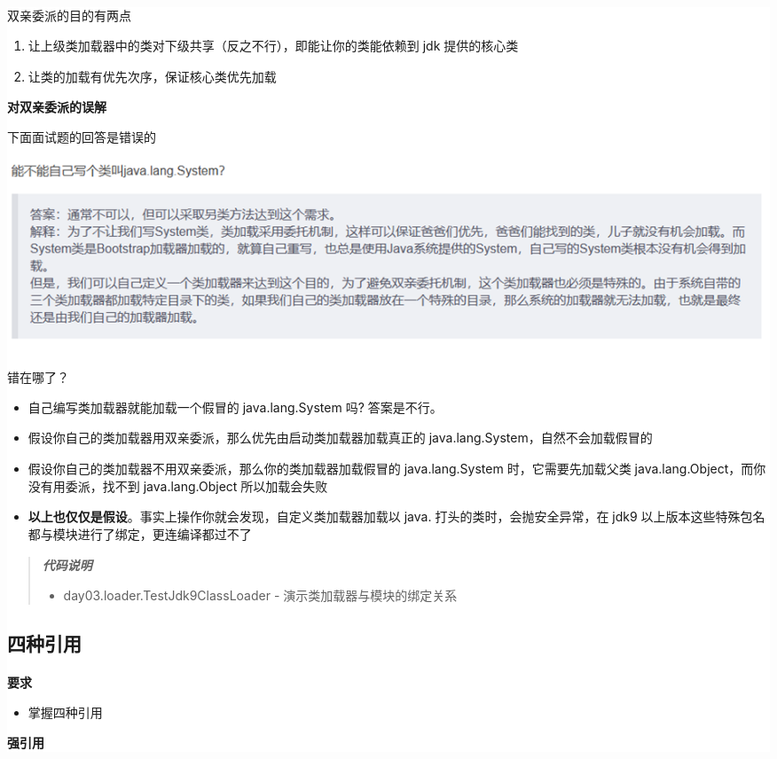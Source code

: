 双亲委派的目的有两点

1. 让上级类加载器中的类对下级共享（反之不行），即能让你的类能依赖到 jdk 提供的核心类

2. 让类的加载有优先次序，保证核心类优先加载

**对双亲委派的误解**

下面面试题的回答是错误的

![image-20210901110910016](img\image-20210901110910016.png)

错在哪了？

* 自己编写类加载器就能加载一个假冒的 java.lang.System 吗? 答案是不行。

* 假设你自己的类加载器用双亲委派，那么优先由启动类加载器加载真正的 java.lang.System，自然不会加载假冒的

* 假设你自己的类加载器不用双亲委派，那么你的类加载器加载假冒的 java.lang.System 时，它需要先加载父类 java.lang.Object，而你没有用委派，找不到 java.lang.Object 所以加载会失败

* **以上也仅仅是假设**。事实上操作你就会发现，自定义类加载器加载以 java. 打头的类时，会抛安全异常，在 jdk9 以上版本这些特殊包名都与模块进行了绑定，更连编译都过不了

>***代码说明***
>
>* day03.loader.TestJdk9ClassLoader - 演示类加载器与模块的绑定关系

## 四种引用

**要求**

* 掌握四种引用

**强引用**

